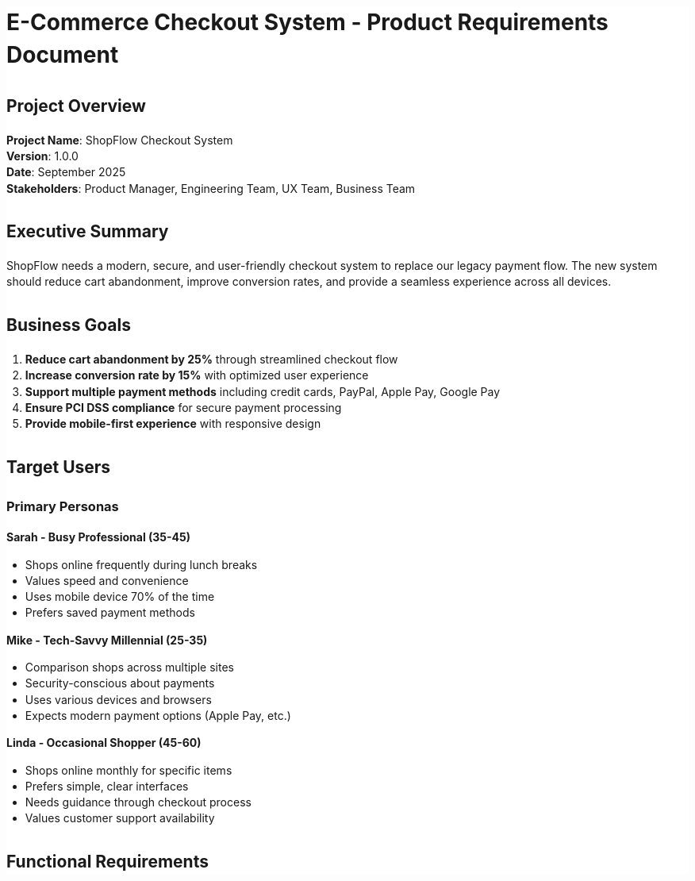 # E-Commerce Checkout System - Product Requirements Document

## Project Overview

**Project Name**: ShopFlow Checkout System  
**Version**: 1.0.0  
**Date**: September 2025  
**Stakeholders**: Product Manager, Engineering Team, UX Team, Business Team

## Executive Summary

ShopFlow needs a modern, secure, and user-friendly checkout system to replace our legacy payment flow. The new system should reduce cart abandonment, improve conversion rates, and provide a seamless experience across all devices.

## Business Goals

1. **Reduce cart abandonment by 25%** through streamlined checkout flow
2. **Increase conversion rate by 15%** with optimized user experience
3. **Support multiple payment methods** including credit cards, PayPal, Apple Pay, Google Pay
4. **Ensure PCI DSS compliance** for secure payment processing
5. **Provide mobile-first experience** with responsive design

## Target Users

### Primary Personas

**Sarah - Busy Professional (35-45)**

- Shops online frequently during lunch breaks
- Values speed and convenience
- Uses mobile device 70% of the time
- Prefers saved payment methods

**Mike - Tech-Savvy Millennial (25-35)**

- Comparison shops across multiple sites
- Security-conscious about payments
- Uses various devices and browsers
- Expects modern payment options (Apple Pay, etc.)

**Linda - Occasional Shopper (45-60)**

- Shops online monthly for specific items
- Prefers simple, clear interfaces
- Needs guidance through checkout process
- Values customer support availability

## Functional Requirements
